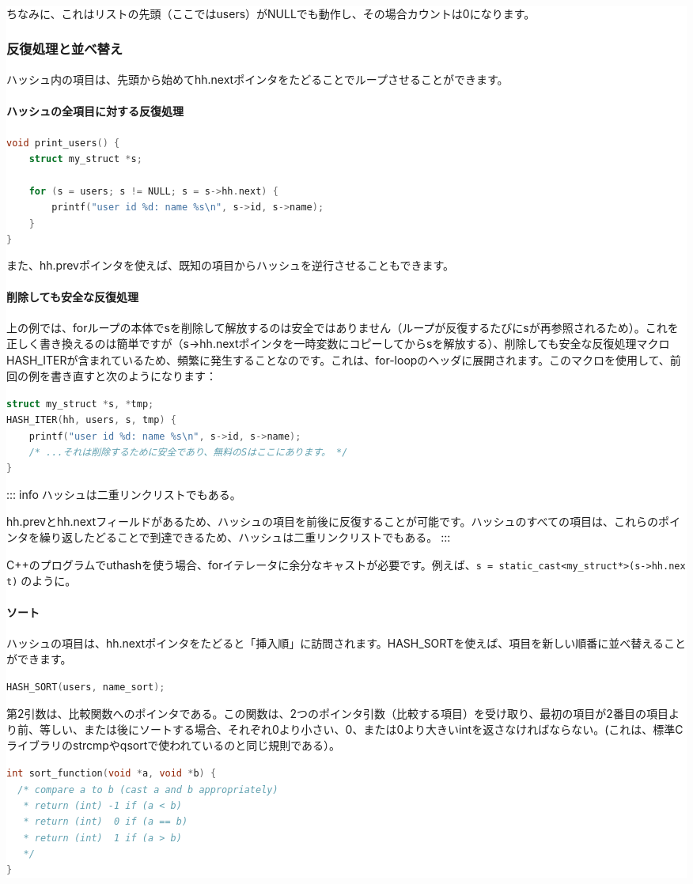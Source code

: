 ちなみに、これはリストの先頭（ここではusers）がNULLでも動作し、その場合カウントは0になります。

### 反復処理と並べ替え

ハッシュ内の項目は、先頭から始めてhh.nextポインタをたどることでループさせることができます。

#### ハッシュの全項目に対する反復処理

```c
void print_users() {
    struct my_struct *s;

    for (s = users; s != NULL; s = s->hh.next) {
        printf("user id %d: name %s\n", s->id, s->name);
    }
}
```

また、hh.prevポインタを使えば、既知の項目からハッシュを逆行させることもできます。

#### 削除しても安全な反復処理

上の例では、forループの本体でsを削除して解放するのは安全ではありません（ループが反復するたびにsが再参照されるため）。これを正しく書き換えるのは簡単ですが（s->hh.nextポインタを一時変数にコピーしてからsを解放する）、削除しても安全な反復処理マクロHASH_ITERが含まれているため、頻繁に発生することなのです。これは、for-loopのヘッダに展開されます。このマクロを使用して、前回の例を書き直すと次のようになります：

```c
struct my_struct *s, *tmp;
HASH_ITER(hh, users, s, tmp) {
    printf("user id %d: name %s\n", s->id, s->name);
    /* ...それは削除するために安全であり、無料のSはここにあります。 */
}
```

::: info
ハッシュは二重リンクリストでもある。

hh.prevとhh.nextフィールドがあるため、ハッシュの項目を前後に反復することが可能です。ハッシュのすべての項目は、これらのポインタを繰り返したどることで到達できるため、ハッシュは二重リンクリストでもある。
:::

C++のプログラムでuthashを使う場合、forイテレータに余分なキャストが必要です。例えば、`s = static_cast<my_struct*>(s->hh.next)` のように。

#### ソート

ハッシュの項目は、hh.nextポインタをたどると「挿入順」に訪問されます。HASH_SORTを使えば、項目を新しい順番に並べ替えることができます。

```c
HASH_SORT(users, name_sort);
```

第2引数は、比較関数へのポインタである。この関数は、2つのポインタ引数（比較する項目）を受け取り、最初の項目が2番目の項目より前、等しい、または後にソートする場合、それぞれ0より小さい、0、または0より大きいintを返さなければならない。(これは、標準Cライブラリのstrcmpやqsortで使われているのと同じ規則である）。

```c
int sort_function(void *a, void *b) {
  /* compare a to b (cast a and b appropriately)
   * return (int) -1 if (a < b)
   * return (int)  0 if (a == b)
   * return (int)  1 if (a > b)
   */
}
```
